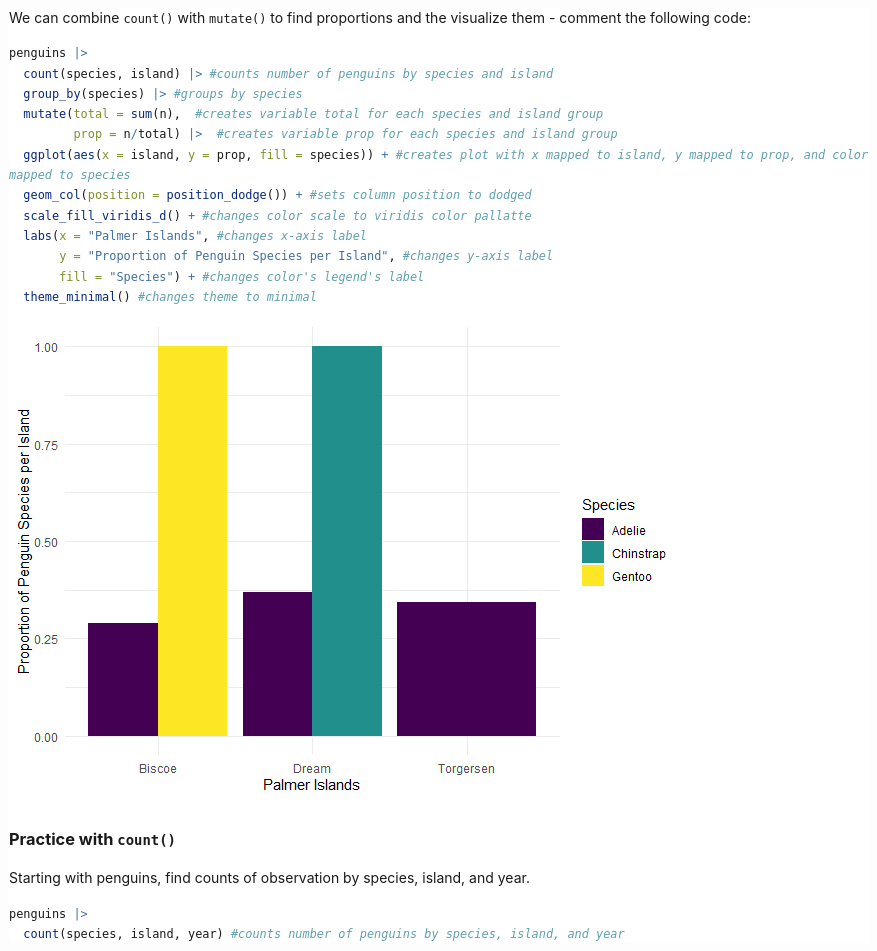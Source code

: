 We can combine `count()` with `mutate()` to find proportions and the
visualize them - comment the following code:

``` r
penguins |> 
  count(species, island) |> #counts number of penguins by species and island
  group_by(species) |> #groups by species 
  mutate(total = sum(n),  #creates variable total for each species and island group
         prop = n/total) |>  #creates variable prop for each species and island group
  ggplot(aes(x = island, y = prop, fill = species)) + #creates plot with x mapped to island, y mapped to prop, and color mapped to species
  geom_col(position = position_dodge()) + #sets column position to dodged
  scale_fill_viridis_d() + #changes color scale to viridis color pallatte
  labs(x = "Palmer Islands", #changes x-axis label
       y = "Proportion of Penguin Species per Island", #changes y-axis label
       fill = "Species") + #changes color's legend's label
  theme_minimal() #changes theme to minimal
```

![](week-7-summarizing-penguins_files/figure-commonmark/unnamed-chunk-24-1.png)

### Practice with `count()`

Starting with penguins, find counts of observation by species, island,
and year.

``` r
penguins |> 
  count(species, island, year) #counts number of penguins by species, island, and year
```
